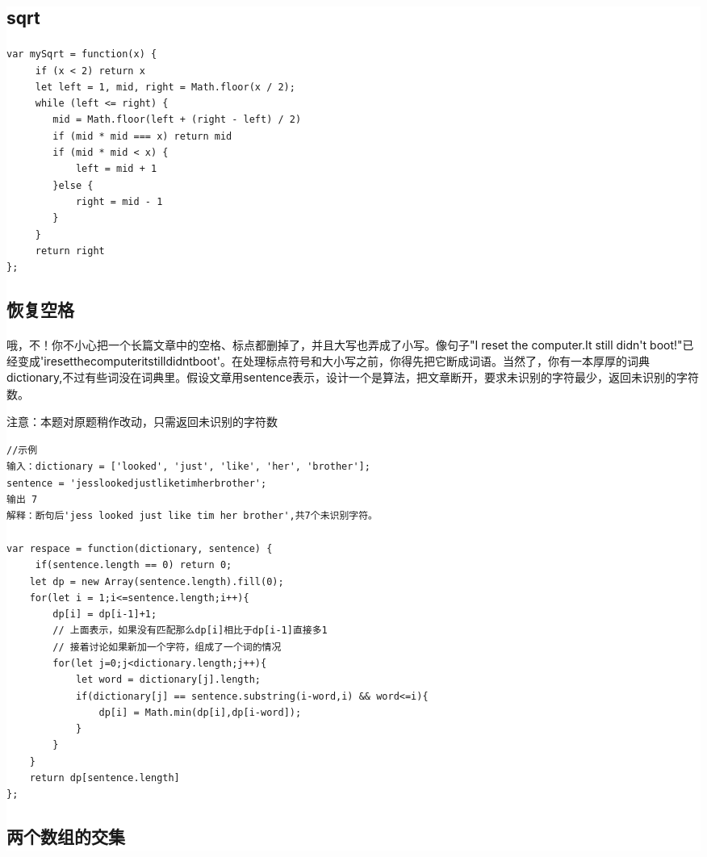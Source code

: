 ## sqrt

  ```
  var mySqrt = function(x) {
       if (x < 2) return x
       let left = 1, mid, right = Math.floor(x / 2);
       while (left <= right) {
          mid = Math.floor(left + (right - left) / 2)
          if (mid * mid === x) return mid
          if (mid * mid < x) {
              left = mid + 1
          }else {
              right = mid - 1
          }
       }
       return right
  };
  ```

## 恢复空格

  哦，不！你不小心把一个长篇文章中的空格、标点都删掉了，并且大写也弄成了小写。像句子"I reset the computer.It still didn't boot!"已经变成'iresetthecomputeritstilldidntboot'。在处理标点符号和大小写之前，你得先把它断成词语。当然了，你有一本厚厚的词典dictionary,不过有些词没在词典里。假设文章用sentence表示，设计一个是算法，把文章断开，要求未识别的字符最少，返回未识别的字符数。

  注意：本题对原题稍作改动，只需返回未识别的字符数

  ```
  //示例
  输入：dictionary = ['looked', 'just', 'like', 'her', 'brother'];
  sentence = 'jesslookedjustliketimherbrother';
  输出 7
  解释：断句后'jess looked just like tim her brother',共7个未识别字符。

  var respace = function(dictionary, sentence) {
       if(sentence.length == 0) return 0;
      let dp = new Array(sentence.length).fill(0);
      for(let i = 1;i<=sentence.length;i++){
          dp[i] = dp[i-1]+1;
          // 上面表示，如果没有匹配那么dp[i]相比于dp[i-1]直接多1
          // 接着讨论如果新加一个字符，组成了一个词的情况
          for(let j=0;j<dictionary.length;j++){
              let word = dictionary[j].length;
              if(dictionary[j] == sentence.substring(i-word,i) && word<=i){
                  dp[i] = Math.min(dp[i],dp[i-word]);
              }
          }
      }
      return dp[sentence.length]
  };
  ```
## 两个数组的交集
